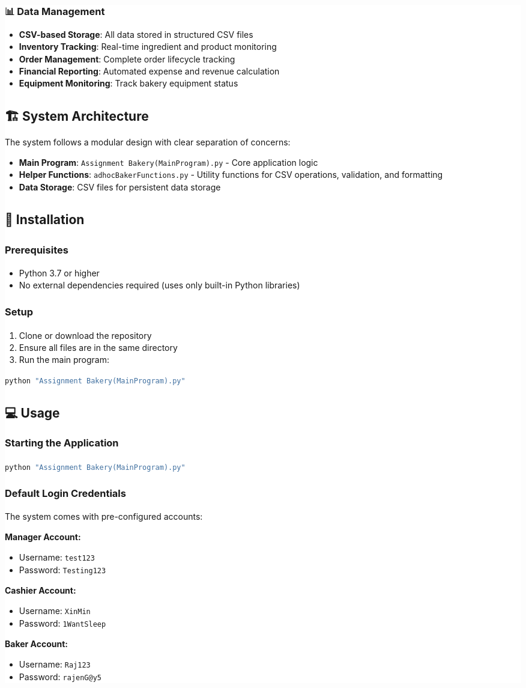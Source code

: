 ### 📊 Data Management
- **CSV-based Storage**: All data stored in structured CSV files
- **Inventory Tracking**: Real-time ingredient and product monitoring
- **Order Management**: Complete order lifecycle tracking
- **Financial Reporting**: Automated expense and revenue calculation
- **Equipment Monitoring**: Track bakery equipment status

## 🏗️ System Architecture

The system follows a modular design with clear separation of concerns:

- **Main Program**: `Assignment Bakery(MainProgram).py` - Core application logic
- **Helper Functions**: `adhocBakerFunctions.py` - Utility functions for CSV operations, validation, and formatting
- **Data Storage**: CSV files for persistent data storage

## 🚀 Installation

### Prerequisites
- Python 3.7 or higher
- No external dependencies required (uses only built-in Python libraries)

### Setup
1. Clone or download the repository
2. Ensure all files are in the same directory
3. Run the main program:
```bash
python "Assignment Bakery(MainProgram).py"
```

## 💻 Usage

### Starting the Application
```bash
python "Assignment Bakery(MainProgram).py"
```

### Default Login Credentials
The system comes with pre-configured accounts:

**Manager Account:**
- Username: `test123`
- Password: `Testing123`

**Cashier Account:**
- Username: `XinMin`
- Password: `1WantSleep`

**Baker Account:**
- Username: `Raj123`
- Password: `rajenG@y5`
